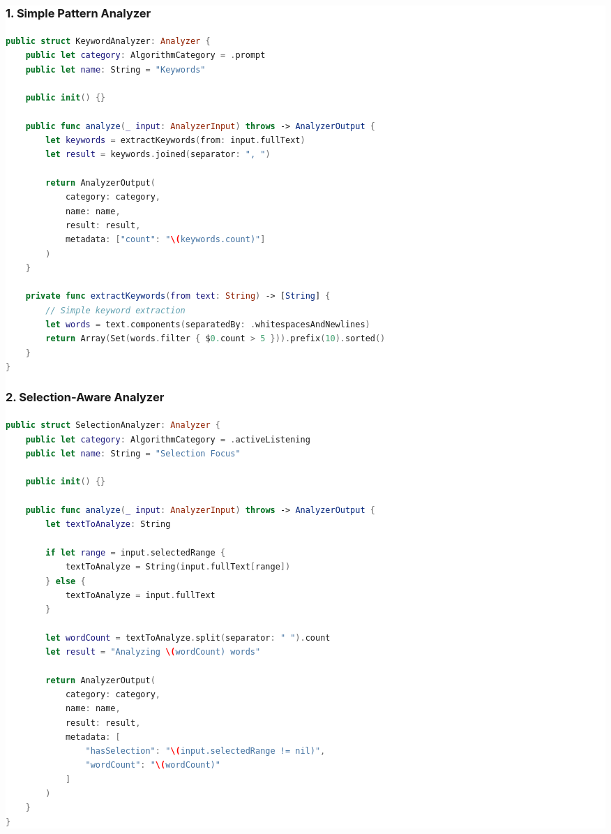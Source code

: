 ### 1. Simple Pattern Analyzer

```swift
public struct KeywordAnalyzer: Analyzer {
    public let category: AlgorithmCategory = .prompt
    public let name: String = "Keywords"
    
    public init() {}
    
    public func analyze(_ input: AnalyzerInput) throws -> AnalyzerOutput {
        let keywords = extractKeywords(from: input.fullText)
        let result = keywords.joined(separator: ", ")
        
        return AnalyzerOutput(
            category: category,
            name: name,
            result: result,
            metadata: ["count": "\(keywords.count)"]
        )
    }
    
    private func extractKeywords(from text: String) -> [String] {
        // Simple keyword extraction
        let words = text.components(separatedBy: .whitespacesAndNewlines)
        return Array(Set(words.filter { $0.count > 5 })).prefix(10).sorted()
    }
}
```

### 2. Selection-Aware Analyzer

```swift
public struct SelectionAnalyzer: Analyzer {
    public let category: AlgorithmCategory = .activeListening
    public let name: String = "Selection Focus"
    
    public init() {}
    
    public func analyze(_ input: AnalyzerInput) throws -> AnalyzerOutput {
        let textToAnalyze: String
        
        if let range = input.selectedRange {
            textToAnalyze = String(input.fullText[range])
        } else {
            textToAnalyze = input.fullText
        }
        
        let wordCount = textToAnalyze.split(separator: " ").count
        let result = "Analyzing \(wordCount) words"
        
        return AnalyzerOutput(
            category: category,
            name: name,
            result: result,
            metadata: [
                "hasSelection": "\(input.selectedRange != nil)",
                "wordCount": "\(wordCount)"
            ]
        )
    }
}
```
